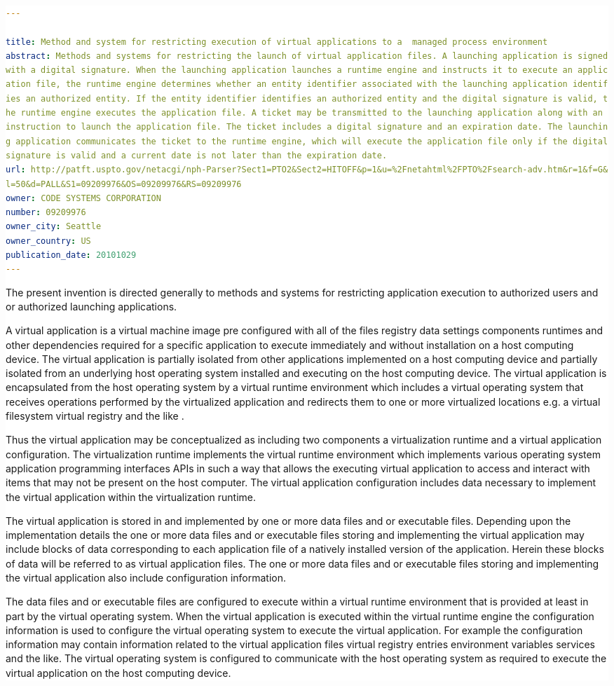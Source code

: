 ```yaml
---

title: Method and system for restricting execution of virtual applications to a  managed process environment
abstract: Methods and systems for restricting the launch of virtual application files. A launching application is signed with a digital signature. When the launching application launches a runtime engine and instructs it to execute an application file, the runtime engine determines whether an entity identifier associated with the launching application identifies an authorized entity. If the entity identifier identifies an authorized entity and the digital signature is valid, the runtime engine executes the application file. A ticket may be transmitted to the launching application along with an instruction to launch the application file. The ticket includes a digital signature and an expiration date. The launching application communicates the ticket to the runtime engine, which will execute the application file only if the digital signature is valid and a current date is not later than the expiration date.
url: http://patft.uspto.gov/netacgi/nph-Parser?Sect1=PTO2&Sect2=HITOFF&p=1&u=%2Fnetahtml%2FPTO%2Fsearch-adv.htm&r=1&f=G&l=50&d=PALL&S1=09209976&OS=09209976&RS=09209976
owner: CODE SYSTEMS CORPORATION
number: 09209976
owner_city: Seattle
owner_country: US
publication_date: 20101029
---
```

The present invention is directed generally to methods and systems for restricting application execution to authorized users and or authorized launching applications.

A virtual application is a virtual machine image pre configured with all of the files registry data settings components runtimes and other dependencies required for a specific application to execute immediately and without installation on a host computing device. The virtual application is partially isolated from other applications implemented on a host computing device and partially isolated from an underlying host operating system installed and executing on the host computing device. The virtual application is encapsulated from the host operating system by a virtual runtime environment which includes a virtual operating system that receives operations performed by the virtualized application and redirects them to one or more virtualized locations e.g. a virtual filesystem virtual registry and the like .

Thus the virtual application may be conceptualized as including two components a virtualization runtime and a virtual application configuration. The virtualization runtime implements the virtual runtime environment which implements various operating system application programming interfaces APIs in such a way that allows the executing virtual application to access and interact with items that may not be present on the host computer. The virtual application configuration includes data necessary to implement the virtual application within the virtualization runtime.

The virtual application is stored in and implemented by one or more data files and or executable files. Depending upon the implementation details the one or more data files and or executable files storing and implementing the virtual application may include blocks of data corresponding to each application file of a natively installed version of the application. Herein these blocks of data will be referred to as virtual application files. The one or more data files and or executable files storing and implementing the virtual application also include configuration information.

The data files and or executable files are configured to execute within a virtual runtime environment that is provided at least in part by the virtual operating system. When the virtual application is executed within the virtual runtime engine the configuration information is used to configure the virtual operating system to execute the virtual application. For example the configuration information may contain information related to the virtual application files virtual registry entries environment variables services and the like. The virtual operating system is configured to communicate with the host operating system as required to execute the virtual application on the host computing device.
